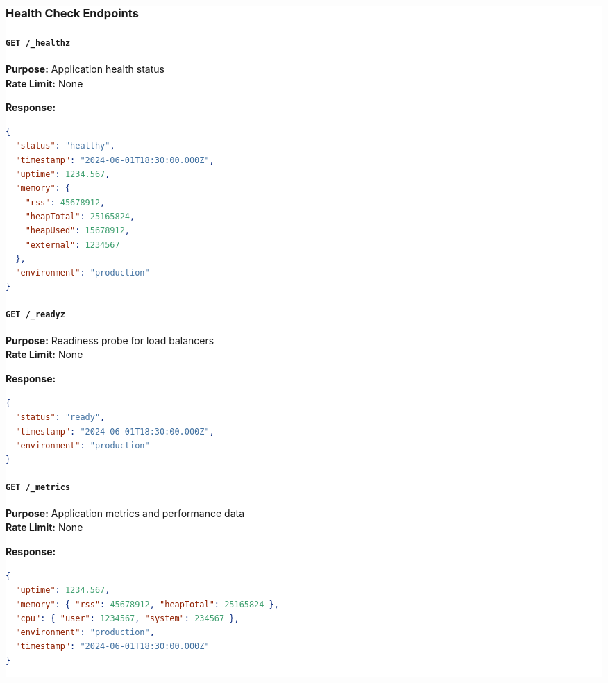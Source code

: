 
### Health Check Endpoints

#### `GET /_healthz`

**Purpose:** Application health status  
**Rate Limit:** None

**Response:**

```json
{
  "status": "healthy",
  "timestamp": "2024-06-01T18:30:00.000Z",
  "uptime": 1234.567,
  "memory": {
    "rss": 45678912,
    "heapTotal": 25165824,
    "heapUsed": 15678912,
    "external": 1234567
  },
  "environment": "production"
}
```

#### `GET /_readyz`

**Purpose:** Readiness probe for load balancers  
**Rate Limit:** None

**Response:**

```json
{
  "status": "ready",
  "timestamp": "2024-06-01T18:30:00.000Z",
  "environment": "production"
}
```

#### `GET /_metrics`

**Purpose:** Application metrics and performance data  
**Rate Limit:** None

**Response:**

```json
{
  "uptime": 1234.567,
  "memory": { "rss": 45678912, "heapTotal": 25165824 },
  "cpu": { "user": 1234567, "system": 234567 },
  "environment": "production",
  "timestamp": "2024-06-01T18:30:00.000Z"
}
```

---